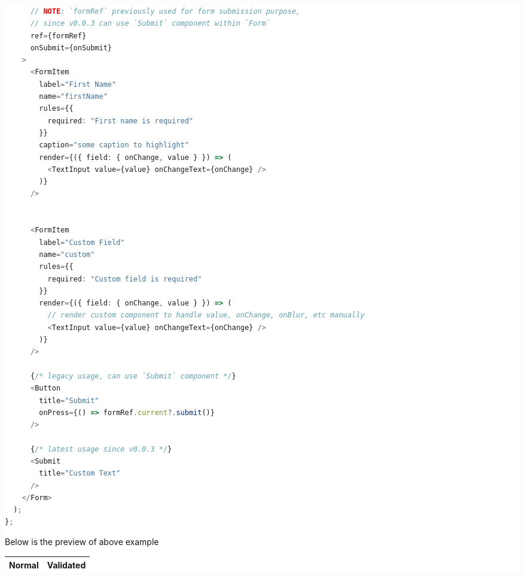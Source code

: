 ```TypeScript
      // NOTE: `formRef` previously used for form submission purpose,
      // since v0.0.3 can use `Submit` component within `Form`
      ref={formRef}
      onSubmit={onSubmit}
    >
      <FormItem
        label="First Name"
        name="firstName"
        rules={{
          required: "First name is required"
        }}
        caption="some caption to highlight"
        render={({ field: { onChange, value } }) => (
          <TextInput value={value} onChangeText={onChange} />
        )}
      />


      <FormItem
        label="Custom Field"
        name="custom"
        rules={{
          required: "Custom field is required"
        }}
        render={({ field: { onChange, value } }) => (
          // render custom component to handle value, onChange, onBlur, etc manually
          <TextInput value={value} onChangeText={onChange} />
        )}
      />

      {/* legacy usage, can use `Submit` component */}
      <Button
        title="Submit"
        onPress={() => formRef.current?.submit()}
      />

      {/* latest usage since v0.0.3 */}
      <Submit
        title="Custom Text"
      />
    </Form>
  );
};
```

Below is the preview of above example

| Normal                                                                                                       | Validated                                                                                                                  |
| ------------------------------------------------------------------------------------------------------------ | -------------------------------------------------------------------------------------------------------------------------- |